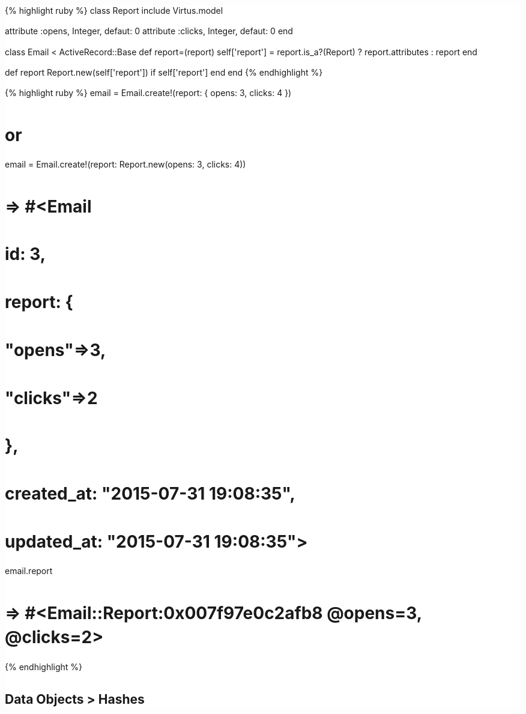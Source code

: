 {% highlight ruby %}
class Report
  include Virtus.model

  attribute :opens, Integer, defaut: 0
  attribute :clicks, Integer, defaut: 0
end

class Email < ActiveRecord::Base
  def report=(report)
    self['report'] = report.is_a?(Report) ? report.attributes : report
  end

  def report
    Report.new(self['report']) if self['report']
  end
end
{% endhighlight %}

{% highlight ruby %}
email = Email.create!(report: { opens: 3, clicks: 4 })
# or
email = Email.create!(report: Report.new(opens: 3, clicks: 4))
# => #<Email
#   id: 3,
#   report: {
#     "opens"=>3,
#     "clicks"=>2
#   },
#   created_at: "2015-07-31 19:08:35",
#   updated_at: "2015-07-31 19:08:35">

email.report
# => #<Email::Report:0x007f97e0c2afb8 @opens=3, @clicks=2>
{% endhighlight %}

## Data Objects > Hashes
